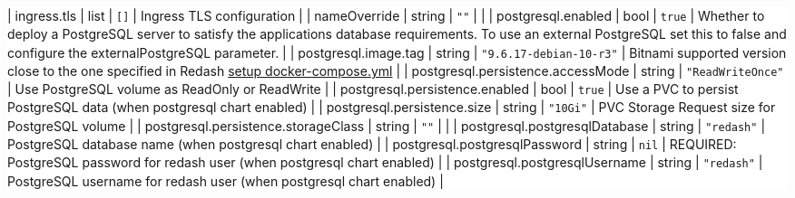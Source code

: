 | ingress.tls                               | list   | `[]`                                               | Ingress TLS configuration                                                                                                                                                                                                                                                                                                                                                                                    |
| nameOverride                              | string | `""`                                               |                                                                                                                                                                                                                                                                                                                                                                                                              |
| postgresql.enabled                        | bool   | `true`                                             | Whether to deploy a PostgreSQL server to satisfy the applications database requirements. To use an external PostgreSQL set this to false and configure the externalPostgreSQL parameter.                                                                                                                                                                                                                     |
| postgresql.image.tag                      | string | `"9.6.17-debian-10-r3"`                            | Bitnami supported version close to the one specified in Redash [setup docker-compose.yml](https://github.com/getredash/setup/blob/master/data/docker-compose.yml)                                                                                                                                                                                                                                            |
| postgresql.persistence.accessMode         | string | `"ReadWriteOnce"`                                  | Use PostgreSQL volume as ReadOnly or ReadWrite                                                                                                                                                                                                                                                                                                                                                               |
| postgresql.persistence.enabled            | bool   | `true`                                             | Use a PVC to persist PostgreSQL data (when postgresql chart enabled)                                                                                                                                                                                                                                                                                                                                         |
| postgresql.persistence.size               | string | `"10Gi"`                                           | PVC Storage Request size for PostgreSQL volume                                                                                                                                                                                                                                                                                                                                                               |
| postgresql.persistence.storageClass       | string | `""`                                               |                                                                                                                                                                                                                                                                                                                                                                                                              |
| postgresql.postgresqlDatabase             | string | `"redash"`                                         | PostgreSQL database name (when postgresql chart enabled)                                                                                                                                                                                                                                                                                                                                                     |
| postgresql.postgresqlPassword             | string | `nil`                                              | REQUIRED: PostgreSQL password for redash user (when postgresql chart enabled)                                                                                                                                                                                                                                                                                                                                |
| postgresql.postgresqlUsername             | string | `"redash"`                                         | PostgreSQL username for redash user (when postgresql chart enabled)                                                                                                                                                                                                                                                                                                                                          |